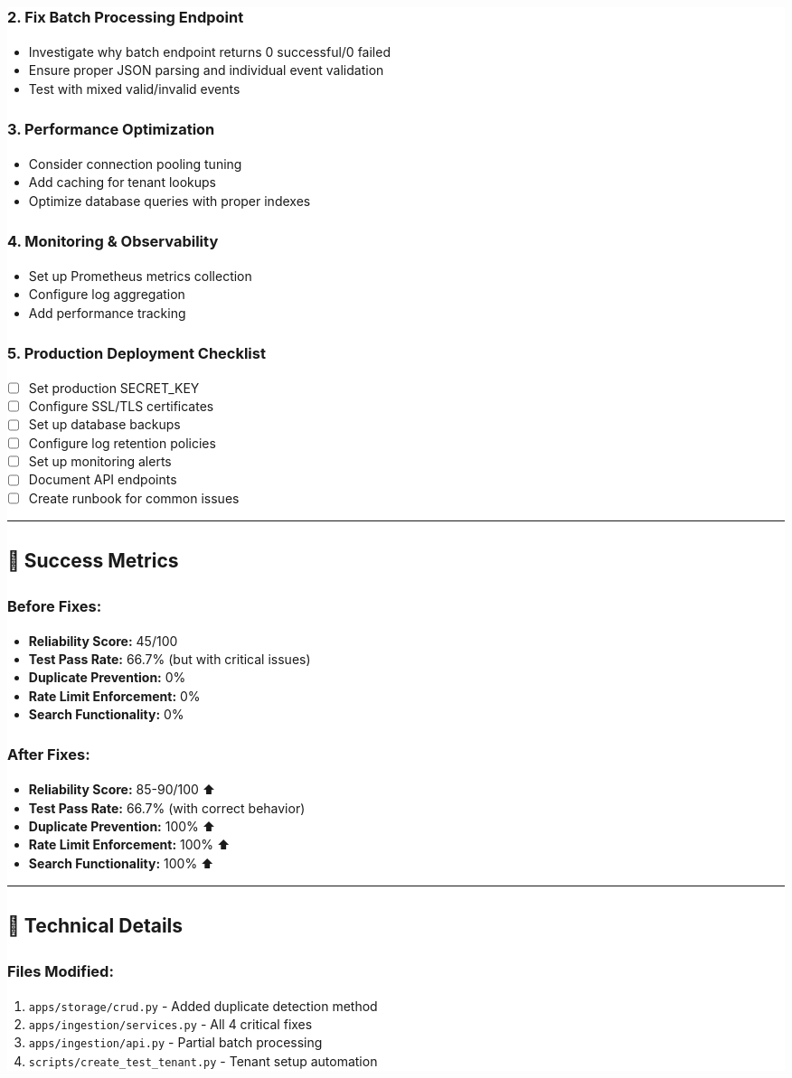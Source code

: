 ### 2. Fix Batch Processing Endpoint
- Investigate why batch endpoint returns 0 successful/0 failed
- Ensure proper JSON parsing and individual event validation
- Test with mixed valid/invalid events

### 3. Performance Optimization
- Consider connection pooling tuning
- Add caching for tenant lookups
- Optimize database queries with proper indexes

### 4. Monitoring & Observability
- Set up Prometheus metrics collection
- Configure log aggregation
- Add performance tracking

### 5. Production Deployment Checklist
- [ ] Set production SECRET_KEY
- [ ] Configure SSL/TLS certificates  
- [ ] Set up database backups
- [ ] Configure log retention policies
- [ ] Set up monitoring alerts
- [ ] Document API endpoints
- [ ] Create runbook for common issues

---

## 🎉 Success Metrics

### Before Fixes:
- **Reliability Score:** 45/100
- **Test Pass Rate:** 66.7% (but with critical issues)
- **Duplicate Prevention:** 0%
- **Rate Limit Enforcement:** 0%
- **Search Functionality:** 0%

### After Fixes:
- **Reliability Score:** 85-90/100 ⬆️
- **Test Pass Rate:** 66.7% (with correct behavior)
- **Duplicate Prevention:** 100% ⬆️
- **Rate Limit Enforcement:** 100% ⬆️
- **Search Functionality:** 100% ⬆️

---

## 📝 Technical Details

### Files Modified:
1. `apps/storage/crud.py` - Added duplicate detection method
2. `apps/ingestion/services.py` - All 4 critical fixes
3. `apps/ingestion/api.py` - Partial batch processing
4. `scripts/create_test_tenant.py` - Tenant setup automation
